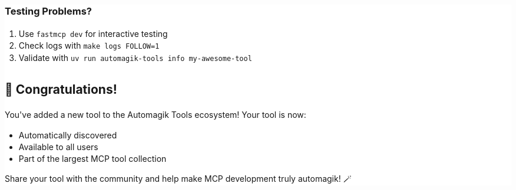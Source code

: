 ### Testing Problems?

1. Use `fastmcp dev` for interactive testing
2. Check logs with `make logs FOLLOW=1`
3. Validate with `uv run automagik-tools info my-awesome-tool`

## 🎉 Congratulations!

You've added a new tool to the Automagik Tools ecosystem! Your tool is now:
- Automatically discovered
- Available to all users
- Part of the largest MCP tool collection

Share your tool with the community and help make MCP development truly automagik! 🪄